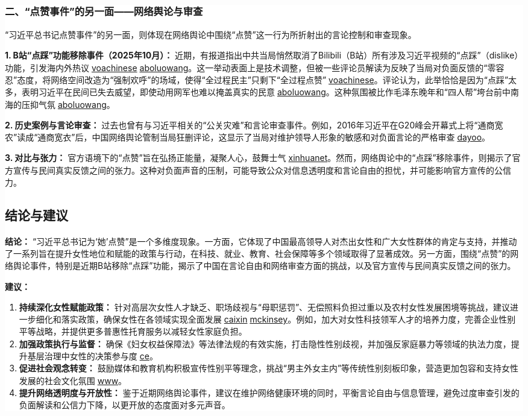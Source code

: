 ### 二、“点赞事件”的另一面——网络舆论与审查

“习近平总书记点赞事件”的另一面，则体现在网络舆论中围绕“点赞”这一行为所折射出的言论控制和审查现象。

**1. B站“点踩”功能移除事件（2025年10月）：**
近期，有报道指出中共当局悄然取消了Bilibili（B站）所有涉及习近平视频的“点踩”（dislike）功能，引发海内外热议 [voachinese](https://vertexaisearch.cloud.google.com/grounding-api-redirect/AUZIYQFMlJ9ZdB2b7rgI1K5aHSee6atv5pMo0wMpW-NogmQ-ds2jk6kg8EhicuRCCEXUF1ztICemy0bmXvPfEpMbaTJIeljSppKd5wdcMajKXC4qrErii3IK2mZfg3UEQqRRPl6Z4cxmj9FwOfbV__FIw4eLB2daFLwcBpOeqhtqgueNUVA-7CPp0-9JaY33qzTFM1o8TWc=) [aboluowang](https://vertexaisearch.cloud.google.com/grounding-api-redirect/AUZIYQGb2-ndI3t42o-gD8Zg52-OUp3qycJsmmY7kEFyBIwNEmkd7e9IYUN3u08hG2d4_gw4x9LKk-U_5Arnnps1PByAhNBvBi7ThVoq9-aL4_n4XWI2DlZXQuC5-kOsG-K1zJa_BjyJhB6bICkjueE=)。这一举动表面上是技术调整，但被一些评论员解读为反映了当局对负面反馈的“零容忍”态度，将网络空间改造为“强制欢呼”的场域，使得“全过程民主”只剩下“全过程点赞” [voachinese](https://vertexaisearch.cloud.google.com/grounding-api-redirect/AUZIYQFMlJ9ZdB2b7rgI1K5aHSee6atv5pMo0wMpW-NogmQ-ds2jk6kg8EhicuRCCEXUF1ztICemy0bmXvPfEpMbaTJIeljSppKd5wdcMajKXC4qrErii3IK2mZfg3UEQqRRPl6Z4cxmj9FwOfbV__FIw4eLB2daFLwcBpOeqhtqgueNUVA-7CPp0-9JaY33qzTFM1o8TWc=)。评论认为，此举恰恰是因为“点踩”太多，表明习近平在民间已失去威望，即使动用网军也难以掩盖真实的民意 [aboluowang](https://vertexaisearch.cloud.google.com/grounding-api-redirect/AUZIYQGb2-ndI3t42o-gD8Zg52-OUp3qycJsmmY7kEFyBIwNEmkd7e9IYUN3u08hG2d4_gw4x9LKk-U_5Arnnps1PByAhNBvBi7ThVoq9-aL4_n4XWI2DlZXQuC5-kOsG-K1zJa_BjyJhB6bICkjueE=)。这种氛围被比作毛泽东晚年和“四人帮”垮台前中南海的压抑气氛 [aboluowang](https://vertexaisearch.cloud.google.com/grounding-api-redirect/AUZIYQGb2-ndI3t42o-gD8Zg52-OUp3qycJsmmY7kEFyBIwNEmkd7e9IYUN3u08hG2d4_gw4x9LKk-U_5Arnnps1PByAhNBvBi7ThVoq9-aL4_n4XWI2DlZXQuC5-kOsG-K1zJa_BjyJhB6bICkjueE=)。

**2. 历史案例与言论审查：**
过去也曾有与习近平相关的“公关灾难”和言论审查事件。例如，2016年习近平在G20峰会开幕式上将“通商宽农”读成“通商宽衣”后，中国网络舆论管制当局狂删评论，这显示了当局对维护领导人形象的敏感和对负面言论的严格审查 [dayoo](https://vertexaisearch.cloud.google.com/grounding-api-redirect/AUZIYQF_ujlKwF2OSMPrN8gAmVYGd1JF0r9q974-fA7psPpzG31r7iCmJrgMy7eyJYKOqv1nrDrhWNUR1Eyls022EMnDv-Ya-aCWjICNYppC1XgY4BxNrIP3w-7a-AP_IUu6oobaE5baHbU2pfRaLayytKmPR4i3gaU=)。

**3. 对比与张力：**
官方语境下的“点赞”旨在弘扬正能量，凝聚人心，鼓舞士气 [xinhuanet](https://vertexaisearch.cloud.google.com/grounding-api-redirect/AUZIYQGUkT-wiizbNWlMvPPAqq30RG1lhXDf7sU5keelF6WWZFmB9P9xo5UHQ-fSlqC0JAiQepmHPqhNpaoHWKpZA9QBNHAsDuNRlSdW6U5BbcjbtIGDhwBhN8jsGbPS7tT2PPFW2NNIb_JV_NLD4ZUmRNFNK4Xmwwf23Fd8sh3jw0M=)。然而，网络舆论中的“点踩”移除事件，则揭示了官方宣传与民间真实反馈之间的张力。这种对负面声音的压制，可能导致公众对信息透明度和言论自由的担忧，并可能影响官方宣传的公信力。

## 结论与建议

**结论：**
“习近平总书记为‘她’点赞”是一个多维度现象。一方面，它体现了中国最高领导人对杰出女性和广大女性群体的肯定与支持，并推动了一系列旨在提升女性地位和赋能的政策与行动，在科技、就业、教育、社会保障等多个领域取得了显著成效。另一方面，围绕“点赞”的网络舆论事件，特别是近期B站移除“点踩”功能，揭示了中国在言论自由和网络审查方面的挑战，以及官方宣传与民间真实反馈之间的张力。

**建议：**
1.  **持续深化女性赋能政策：** 针对高层次女性人才缺乏、职场歧视与“母职惩罚”、无偿照料负担过重以及农村女性发展困境等挑战，建议进一步细化和落实政策，确保女性在各领域实现全面发展 [caixin](https://vertexaisearch.cloud.google.com/grounding-api-redirect/AUZIYQE6ZWDs9LiOpz6FjvNkyYx3y90fxVjy4c-hBJ9c6xqUOMLWIm7wTmwFKibVJ0m_rRRbEzwBEzh8jPdp99MX1aepD2cShHtPDNDIakkwB6-7XH9VuEmOSpS1ZikfvYmwdR5d8eLBqflWp3Lk1ajF1Oix) [mckinsey](https://vertexaisearch.cloud.google.com/grounding-api-redirect/AUZIYQGpF1UQIYM9TI3JmBfV1yamkd71zTp5-_3arE2WPoCVKlhWiJcyDWfu9ayemIZNkf3nGRNnwCCSM_9papmOwOxibWnqrII47eF1Y5wYdsW-4YUdmMz0jcayEqsf4Ii4AdE1vdhyG2TrLSoYdhbxRdF1tnPwjeMEPgRsXc3Da45m4WH4WP90as7tM933D_-emTFwxi_YdP1IvCUki9zMYh0YBAjcMk_tSNUzX1KwEzoIrO5guzOz55yHyYphuhsOUdc6zbsLCBaWN_VVEUU2rrHj1L5WlWu3MSPwok76aLZGKHhsuK1awbeDMnj3WT5VhO_2DY-EOf7VhQUmwzSMPx4_Vo6EF1PcBR-g7DdL5-WGXlfaIJyc0Shn0s-KjDj3vw==)。例如，加大对女性科技领军人才的培养力度，完善企业性别平等战略，并提供更多普惠性托育服务以减轻女性家庭负担。
2.  **加强政策执行与监督：** 确保《妇女权益保障法》等法律法规的有效实施，打击隐性性别歧视，并加强反家庭暴力等领域的执法力度，提升基层治理中女性的决策参与度 [ce](https://vertexaisearch.cloud.google.com/grounding-api-redirect/AUZIYQEhPAaLi3JV_Z_pJAxv3F2po0UxAxjC5eyjH0_gtO1ntwwJZTzshoILfo4odG2s23tFbvhNInWmUyy66lIa124YNnPVI0aAXOStNcTGG173pNy6a6hvAlpO3zt4doQo_GymatamgNN-XtucM6hMBbN7PDlTJV88tw==)。
3.  **促进社会观念转变：** 鼓励媒体和教育机构积极宣传性别平等理念，挑战“男主外女主内”等传统性别刻板印象，营造更加包容和支持女性发展的社会文化氛围 [www](https://vertexaisearch.cloud.google.com/grounding-api-redirect/AUZIYQE3Sppz91e0bS5YsMgUbGA3sQYYwpSKIHtAfJKT_EPdjJ7ZVp-lkPCkznmo55zM04EZqUhFp8WetJPZGG6q675xkPEOVLGg9aKtJ6yiiKzbdpgkUldVZ8s4U9OrhDaAqjYuZlxt83jhxFg058Lkk-vQ)。
4.  **提升网络透明度与开放性：** 鉴于近期网络舆论事件，建议在维护网络健康环境的同时，平衡言论自由与信息管理，避免过度审查引发的负面解读和公信力下降，以更开放的态度面对多元声音。
